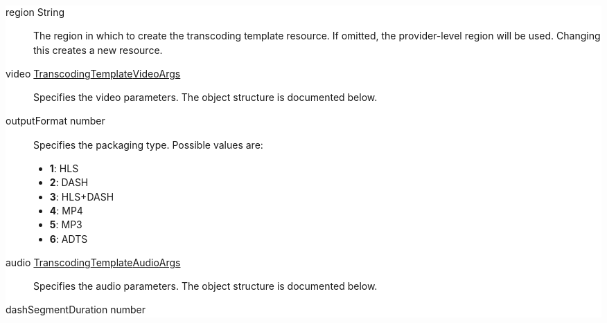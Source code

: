 <a data-swiftype-name="resource-property" data-swiftype-type="text" href="#region_java" style="color: inherit; text-decoration: inherit;">region</a>
</span>
        <span class="property-indicator"></span>
        <span class="property-type">String</span>
    </dt>
    <dd><p>The region in which to create the transcoding template resource. If omitted,
the provider-level region will be used. Changing this creates a new resource.</p>
</dd><dt class="property-optional"
            title="Optional">
        <span id="video_java">
<a data-swiftype-name="resource-property" data-swiftype-type="text" href="#video_java" style="color: inherit; text-decoration: inherit;">video</a>
</span>
        <span class="property-indicator"></span>
        <span class="property-type"><a href="#transcodingtemplatevideo">Transcoding<wbr>Template<wbr>Video<wbr>Args</a></span>
    </dt>
    <dd><p>Specifies the video parameters. The object structure is documented below.</p>
</dd></dl>
</pulumi-choosable>
</div>

<div>
<pulumi-choosable type="language" values="javascript,typescript">
<dl class="resources-properties"><dt class="property-required"
            title="Required">
        <span id="outputformat_nodejs">
<a data-swiftype-name="resource-property" data-swiftype-type="text" href="#outputformat_nodejs" style="color: inherit; text-decoration: inherit;">output<wbr>Format</a>
</span>
        <span class="property-indicator"></span>
        <span class="property-type">number</span>
    </dt>
    <dd><p>Specifies the packaging type. Possible values are:</p>
<ul>
<li><strong>1</strong>: HLS</li>
<li><strong>2</strong>: DASH</li>
<li><strong>3</strong>: HLS+DASH</li>
<li><strong>4</strong>: MP4</li>
<li><strong>5</strong>: MP3</li>
<li><strong>6</strong>: ADTS</li>
</ul>
</dd><dt class="property-optional"
            title="Optional">
        <span id="audio_nodejs">
<a data-swiftype-name="resource-property" data-swiftype-type="text" href="#audio_nodejs" style="color: inherit; text-decoration: inherit;">audio</a>
</span>
        <span class="property-indicator"></span>
        <span class="property-type"><a href="#transcodingtemplateaudio">Transcoding<wbr>Template<wbr>Audio<wbr>Args</a></span>
    </dt>
    <dd><p>Specifies the audio parameters. The object structure is documented below.</p>
</dd><dt class="property-optional"
            title="Optional">
        <span id="dashsegmentduration_nodejs">
<a data-swiftype-name="resource-property" data-swiftype-type="text" href="#dashsegmentduration_nodejs" style="color: inherit; text-decoration: inherit;">dash<wbr>Segment<wbr>Duration</a>
</span>
        <span class="property-indicator"></span>
        <span class="property-type">number</span>
    </dt>